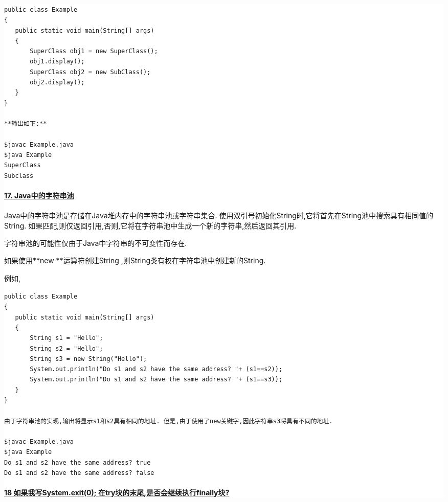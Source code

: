 ```
public class Example
{
   public static void main(String[] args)
   {
       SuperClass obj1 = new SuperClass();
       obj1.display();
       SuperClass obj2 = new SubClass();
       obj2.display();
   }
}

**输出如下:**

$javac Example.java
$java Example
SuperClass
Subclass
```

#### [17. Java中的字符串池](#collapse-beginner-1912)

Java中的字符串池是存储在Java堆内存中的字符串池或字符串集合. 使用双引号初始化String时,它将首先在String池中搜索具有相同值的String. 如果匹配,则仅返回引用,否则,它将在字符串池中生成一个新的字符串,然后返回其引用. 

字符串池的可能性仅由于Java中字符串的不可变性而存在. 

如果使用**new **运算符创建String ,则String类有权在字符串池中创建新的String. 

例如,
```
public class Example
{
   public static void main(String[] args)
   {
       String s1 = "Hello";
       String s2 = "Hello";
       String s3 = new String("Hello");
       System.out.println("Do s1 and s2 have the same address? "+ (s1==s2));
       System.out.println("Do s1 and s2 have the same address? "+ (s1==s3));
   }
}

由于字符串池的实现,输出将显示s1和s2具有相同的地址. 但是,由于使用了new关键字,因此字符串s3将具有不同的地址. 

$javac Example.java
$java Example
Do s1 and s2 have the same address? true
Do s1 and s2 have the same address? false
```

#### [18 如果我写System.exit(0); 在try块的末尾,是否会继续执行finally块?](#collapse-beginner-1913)
